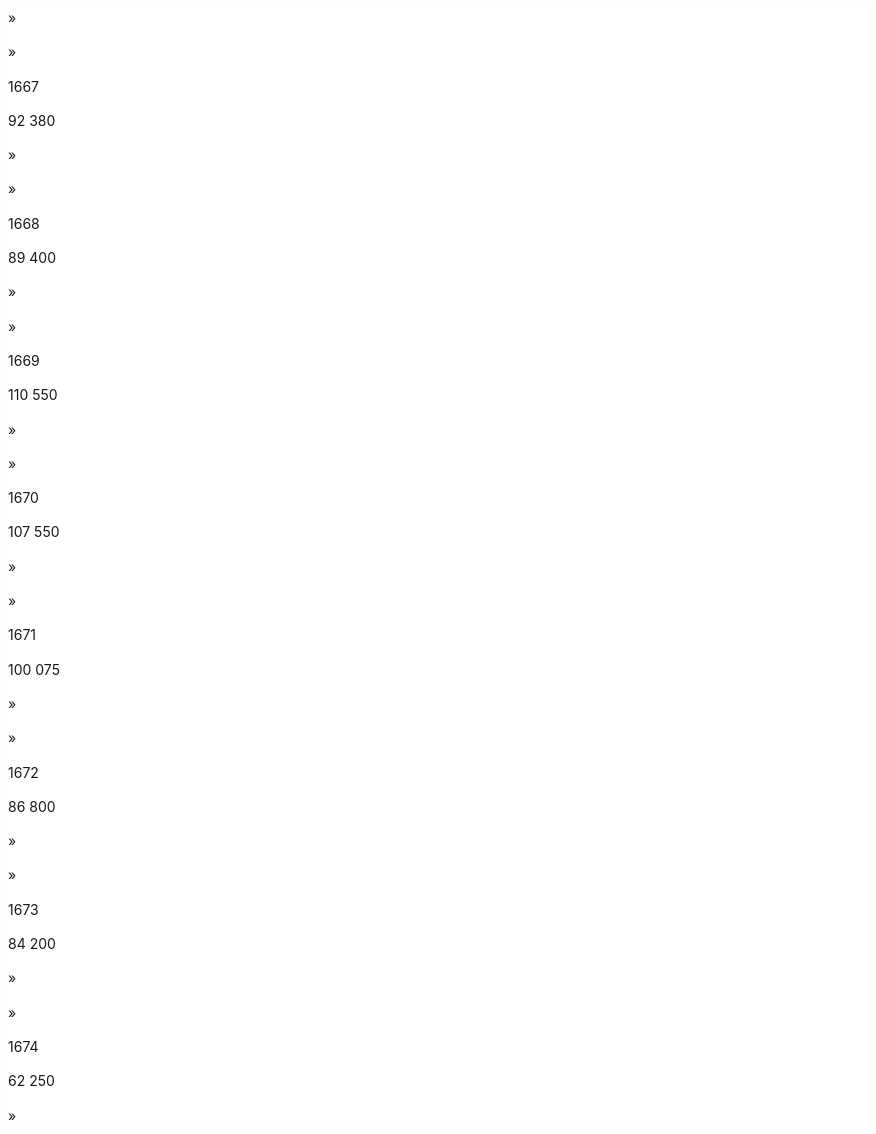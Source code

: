 »

»

1667

92 380

»

»

1668

89 400

»

»

1669

110 550

»

»

1670

107 550

»

»

1671

100 075

»

»

1672

86 800

»

»

1673

84 200

»

»

1674

62 250

»

